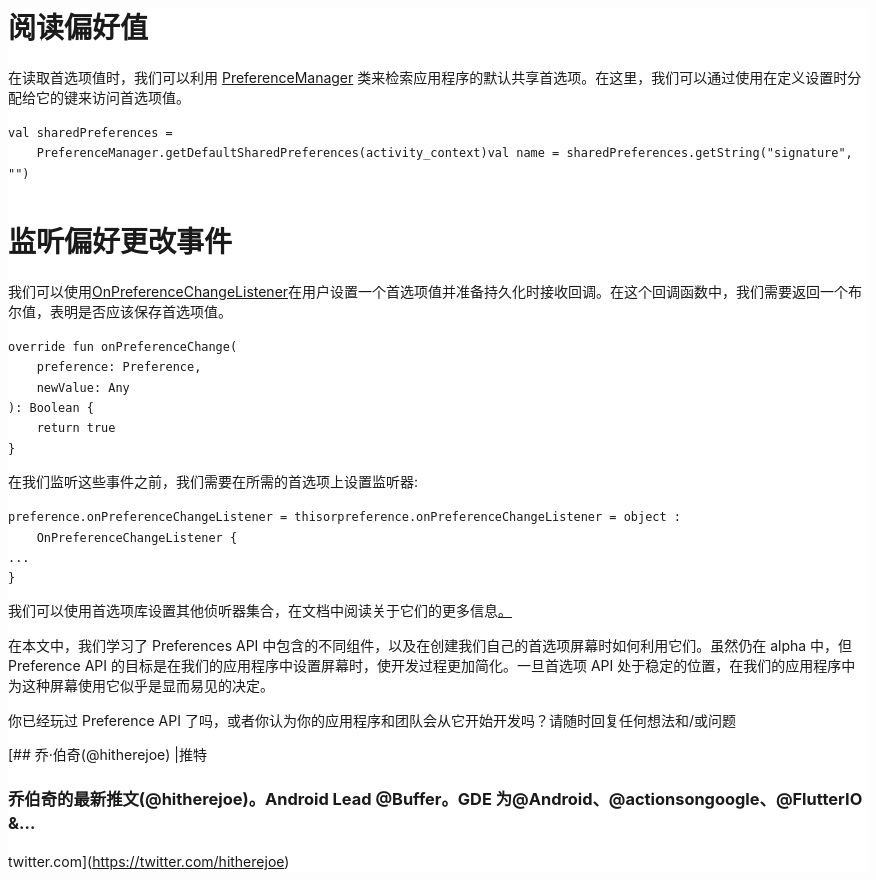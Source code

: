 # 阅读偏好值

在读取首选项值时，我们可以利用 [PreferenceManager](https://developer.android.com/reference/androidx/preference/PreferenceManager#getDefaultSharedPreferences(android.content.Context)) 类来检索应用程序的默认共享首选项。在这里，我们可以通过使用在定义设置时分配给它的键来访问首选项值。

```
val sharedPreferences =  
    PreferenceManager.getDefaultSharedPreferences(activity_context)val name = sharedPreferences.getString("signature", "")
```

# 监听偏好更改事件

我们可以使用[OnPreferenceChangeListener](https://developer.android.com/reference/androidx/preference/Preference.OnPreferenceChangeListener.html)在用户设置一个首选项值并准备持久化时接收回调。在这个回调函数中，我们需要返回一个布尔值，表明是否应该保存首选项值。

```
override fun onPreferenceChange(
    preference: Preference, 
    newValue: Any
): Boolean {
    return true
}
```

在我们监听这些事件之前，我们需要在所需的首选项上设置监听器:

```
preference.onPreferenceChangeListener = thisorpreference.onPreferenceChangeListener = object :    
    OnPreferenceChangeListener {
...
}
```

我们可以使用首选项库设置其他侦听器集合，在文档中阅读关于它们的更多信息[。](https://developer.android.com/reference/androidx/preference/package-summary.html)

在本文中，我们学习了 Preferences API 中包含的不同组件，以及在创建我们自己的首选项屏幕时如何利用它们。虽然仍在 alpha 中，但 Preference API 的目标是在我们的应用程序中设置屏幕时，使开发过程更加简化。一旦首选项 API 处于稳定的位置，在我们的应用程序中为这种屏幕使用它似乎是显而易见的决定。

你已经玩过 Preference API 了吗，或者你认为你的应用程序和团队会从它开始开发吗？请随时回复任何想法和/或问题

[](https://twitter.com/hitherejoe) [## 乔·伯奇(@hitherejoe) |推特

### 乔伯奇的最新推文(@hitherejoe)。Android Lead @Buffer。GDE 为@Android、@actionsongoogle、@FlutterIO &…

twitter.com](https://twitter.com/hitherejoe)